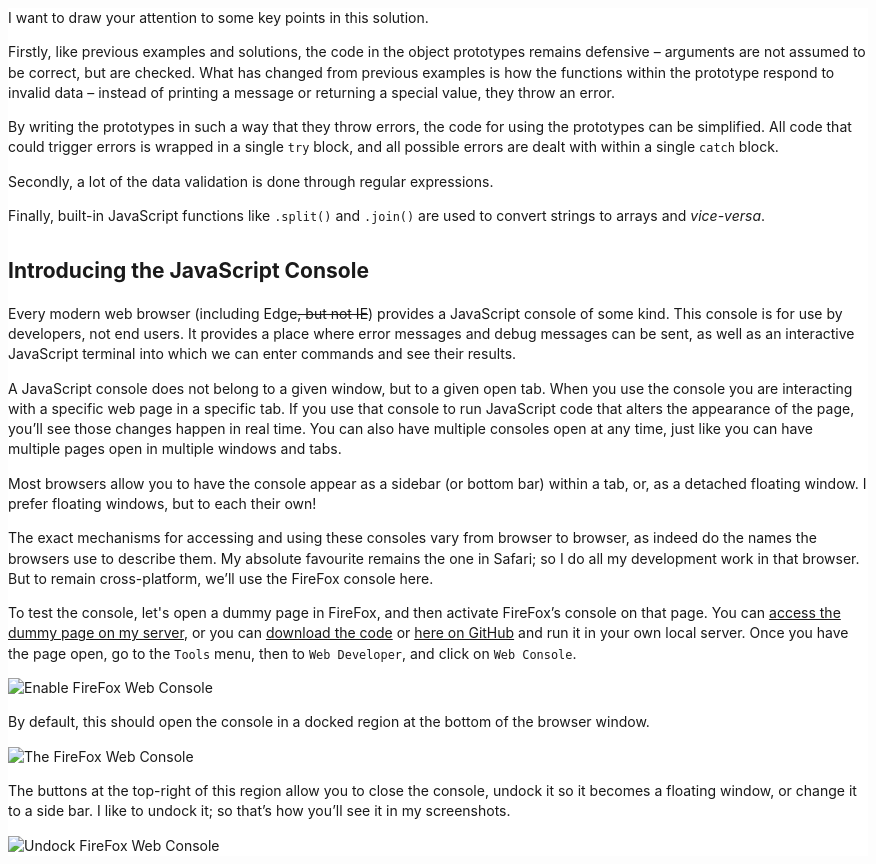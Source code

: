 I want to draw your attention to some key points in this solution.

Firstly, like previous examples and solutions, the code in the object prototypes remains defensive – arguments are not assumed to be correct, but are checked. What has changed from previous examples is how the functions within the prototype respond to invalid data – instead of printing a message or returning a special value, they throw an error.

By writing the prototypes in such a way that they throw errors, the code for using the prototypes can be simplified. All code that could trigger errors is wrapped in a single `try` block, and all possible errors are dealt with within a single `catch` block.

Secondly, a lot of the data validation is done through regular expressions.

Finally, built-in JavaScript functions like `.split()` and `.join()` are used to convert strings to arrays and _vice-versa_.

## Introducing the JavaScript Console

Every modern web browser (including Edge~~, but not IE~~) provides a JavaScript console of some kind. This console is for use by developers, not end users. It provides a place where error messages and debug messages can be sent, as well as an interactive JavaScript terminal into which we can enter commands and see their results.

A JavaScript console does not belong to a given window, but to a given open tab. When you use the console you are interacting with a specific web page in a specific tab. If you use that console to run JavaScript code that alters the appearance of the page, you’ll see those changes happen in real time. You can also have multiple consoles open at any time, just like you can have multiple pages open in multiple windows and tabs.

Most browsers allow you to have the console appear as a sidebar (or bottom bar) within a tab, or, as a detached floating window. I prefer floating windows, but to each their own!

The exact mechanisms for accessing and using these consoles vary from browser to browser, as indeed do the names the browsers use to describe them. My absolute favourite remains the one in Safari; so I do all my development work in that browser. But to remain cross-platform, we’ll use the FireFox console here.

To test the console, let's open a dummy page in FireFox, and then activate FireFox’s console on that page. You can [access the dummy page on my server](https://www.bartb.ie/pbsdemos/pbs-dummyPage/), or you can [download the code](https://www.bartbusschots.ie/s/wp-content/uploads/2016/09/pbs-dummyPage.zip) or [here on GitHub](https://cdn.jsdelivr.net/gh/bbusschots/pbs-resources/instalmentZips/pbs-dummyPage.zip) and run it in your own local server. Once you have the page open, go to the `Tools` menu, then to `Web Developer`, and click on `Web Console`.

![Enable FireFox Web Console](../assets/pbs20/Screen-Shot-2016-09-01-at-23.41.27.png)

By default, this should open the console in a docked region at the bottom of the browser window.

![The FireFox Web Console](../assets/pbs20/Screen-Shot-2016-09-01-at-23.44.30-e1472769884644.png)

The buttons at the top-right of this region allow you to close the console, undock it so it becomes a floating window, or change it to a side bar. I like to undock it; so that’s how you’ll see it in my screenshots.

![Undock FireFox Web Console](../assets/pbs20/Screen-Shot-2016-09-01-at-23.47.10.png)
